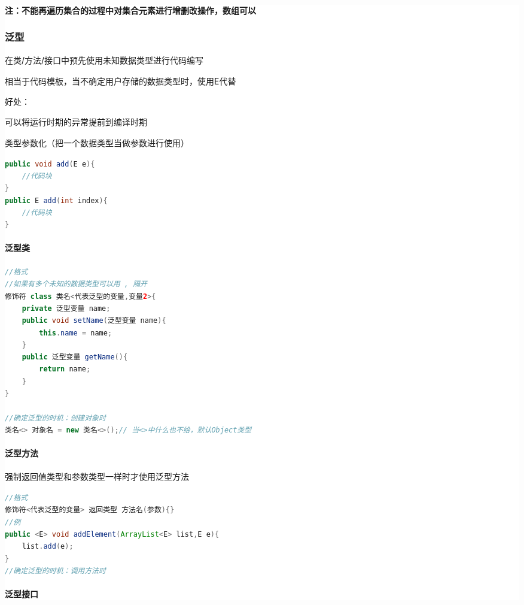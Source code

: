 **注：不能再遍历集合的过程中对集合元素进行增删改操作，数组可以**

### 泛型

在类/方法/接口中预先使用未知数据类型进行代码编写

相当于代码模板，当不确定用户存储的数据类型时，使用E代替

好处：

可以将运行时期的异常提前到编译时期

类型参数化（把一个数据类型当做参数进行使用）

```java
public void add(E e){
	//代码块
}
public E add(int index){
	//代码块
}
```

#### 泛型类

```java
//格式
//如果有多个未知的数据类型可以用 , 隔开 
修饰符 class 类名<代表泛型的变量,变量2>{
    private 泛型变量 name;
    public void setName(泛型变量 name){
		this.name = name;
    }
    public 泛型变量 getName(){
		return name;
    }
}

//确定泛型的时机：创建对象时
类名<> 对象名 = new 类名<>();// 当<>中什么也不给，默认Object类型
```

#### 泛型方法

强制返回值类型和参数类型一样时才使用泛型方法

```java
//格式
修饰符<代表泛型的变量> 返回类型 方法名(参数){}
//例
public <E> void addElement(ArrayList<E> list,E e){
    list.add(e);
}
//确定泛型的时机：调用方法时
```

#### 泛型接口
